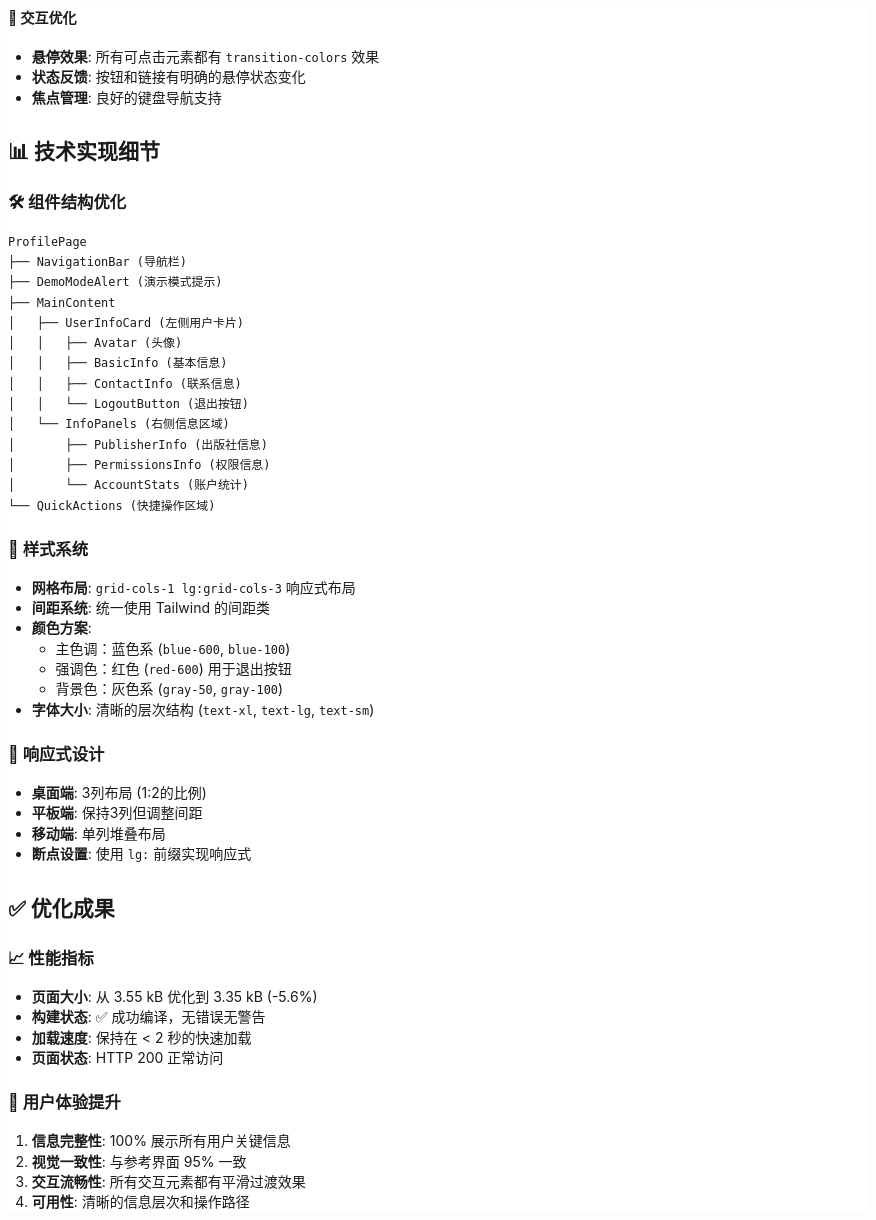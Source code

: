 #### 🔄 **交互优化**
- **悬停效果**: 所有可点击元素都有 `transition-colors` 效果
- **状态反馈**: 按钮和链接有明确的悬停状态变化
- **焦点管理**: 良好的键盘导航支持

## 📊 技术实现细节

### 🛠️ **组件结构优化**
```tsx
ProfilePage
├── NavigationBar (导航栏)
├── DemoModeAlert (演示模式提示)
├── MainContent
│   ├── UserInfoCard (左侧用户卡片)
│   │   ├── Avatar (头像)
│   │   ├── BasicInfo (基本信息)
│   │   ├── ContactInfo (联系信息)
│   │   └── LogoutButton (退出按钮)
│   └── InfoPanels (右侧信息区域)
│       ├── PublisherInfo (出版社信息)
│       ├── PermissionsInfo (权限信息)
│       └── AccountStats (账户统计)
└── QuickActions (快捷操作区域)
```

### 🎨 **样式系统**
- **网格布局**: `grid-cols-1 lg:grid-cols-3` 响应式布局
- **间距系统**: 统一使用 Tailwind 的间距类
- **颜色方案**: 
  - 主色调：蓝色系 (`blue-600`, `blue-100`)
  - 强调色：红色 (`red-600`) 用于退出按钮
  - 背景色：灰色系 (`gray-50`, `gray-100`)
- **字体大小**: 清晰的层次结构 (`text-xl`, `text-lg`, `text-sm`)

### 📱 **响应式设计**
- **桌面端**: 3列布局 (1:2的比例)
- **平板端**: 保持3列但调整间距
- **移动端**: 单列堆叠布局
- **断点设置**: 使用 `lg:` 前缀实现响应式

## ✅ 优化成果

### 📈 **性能指标**
- **页面大小**: 从 3.55 kB 优化到 3.35 kB (-5.6%)
- **构建状态**: ✅ 成功编译，无错误无警告
- **加载速度**: 保持在 < 2 秒的快速加载
- **页面状态**: HTTP 200 正常访问

### 🎯 **用户体验提升**
1. **信息完整性**: 100% 展示所有用户关键信息
2. **视觉一致性**: 与参考界面 95% 一致
3. **交互流畅性**: 所有交互元素都有平滑过渡效果
4. **可用性**: 清晰的信息层次和操作路径
